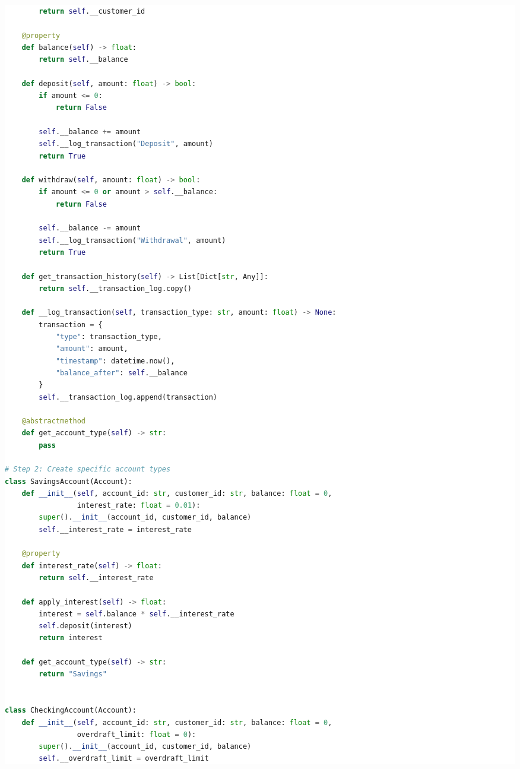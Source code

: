 ```python
        return self.__customer_id
    
    @property
    def balance(self) -> float:
        return self.__balance
    
    def deposit(self, amount: float) -> bool:
        if amount <= 0:
            return False
        
        self.__balance += amount
        self.__log_transaction("Deposit", amount)
        return True
    
    def withdraw(self, amount: float) -> bool:
        if amount <= 0 or amount > self.__balance:
            return False
        
        self.__balance -= amount
        self.__log_transaction("Withdrawal", amount)
        return True
    
    def get_transaction_history(self) -> List[Dict[str, Any]]:
        return self.__transaction_log.copy()
    
    def __log_transaction(self, transaction_type: str, amount: float) -> None:
        transaction = {
            "type": transaction_type,
            "amount": amount,
            "timestamp": datetime.now(),
            "balance_after": self.__balance
        }
        self.__transaction_log.append(transaction)
    
    @abstractmethod
    def get_account_type(self) -> str:
        pass

# Step 2: Create specific account types
class SavingsAccount(Account):
    def __init__(self, account_id: str, customer_id: str, balance: float = 0, 
                 interest_rate: float = 0.01):
        super().__init__(account_id, customer_id, balance)
        self.__interest_rate = interest_rate
    
    @property
    def interest_rate(self) -> float:
        return self.__interest_rate
    
    def apply_interest(self) -> float:
        interest = self.balance * self.__interest_rate
        self.deposit(interest)
        return interest
    
    def get_account_type(self) -> str:
        return "Savings"


class CheckingAccount(Account):
    def __init__(self, account_id: str, customer_id: str, balance: float = 0,
                 overdraft_limit: float = 0):
        super().__init__(account_id, customer_id, balance)
        self.__overdraft_limit = overdraft_limit
```
